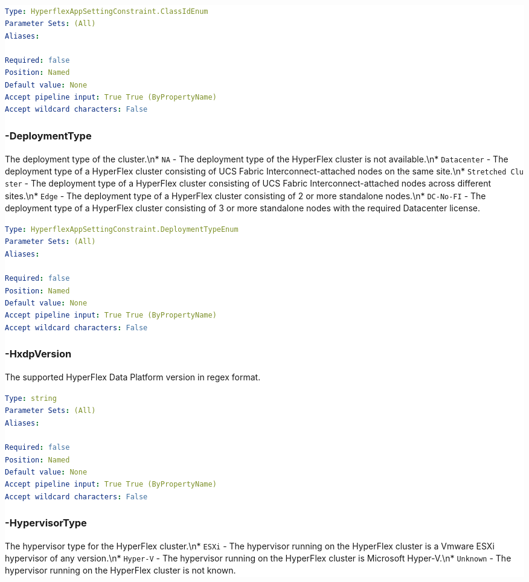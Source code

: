 ```yaml
Type: HyperflexAppSettingConstraint.ClassIdEnum
Parameter Sets: (All)
Aliases:

Required: false
Position: Named
Default value: None
Accept pipeline input: True True (ByPropertyName)
Accept wildcard characters: False
```

### -DeploymentType
The deployment type of the cluster.\n* `NA` - The deployment type of the HyperFlex cluster is not available.\n* `Datacenter` - The deployment type of a HyperFlex cluster consisting of UCS Fabric Interconnect-attached nodes on the same site.\n* `Stretched Cluster` - The deployment type of a HyperFlex cluster consisting of UCS Fabric Interconnect-attached nodes across different sites.\n* `Edge` - The deployment type of a HyperFlex cluster consisting of 2 or more standalone nodes.\n* `DC-No-FI` - The deployment type of a HyperFlex cluster consisting of 3 or more standalone nodes with the required Datacenter license.

```yaml
Type: HyperflexAppSettingConstraint.DeploymentTypeEnum
Parameter Sets: (All)
Aliases:

Required: false
Position: Named
Default value: None
Accept pipeline input: True True (ByPropertyName)
Accept wildcard characters: False
```

### -HxdpVersion
The supported HyperFlex Data Platform version in regex format.

```yaml
Type: string
Parameter Sets: (All)
Aliases:

Required: false
Position: Named
Default value: None
Accept pipeline input: True True (ByPropertyName)
Accept wildcard characters: False
```

### -HypervisorType
The hypervisor type for the HyperFlex cluster.\n* `ESXi` - The hypervisor running on the HyperFlex cluster is a Vmware ESXi hypervisor of any version.\n* `Hyper-V` - The hypervisor running on the HyperFlex cluster is Microsoft Hyper-V.\n* `Unknown` - The hypervisor running on the HyperFlex cluster is not known.
